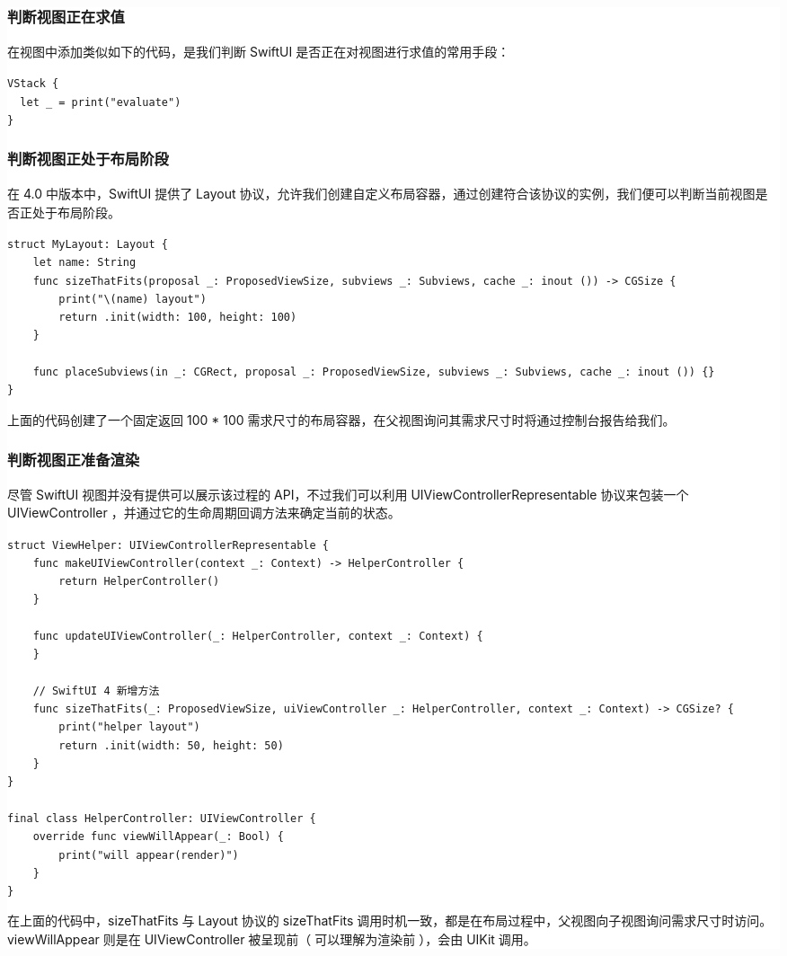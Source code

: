 ### 判断视图正在求值

在视图中添加类似如下的代码，是我们判断 SwiftUI 是否正在对视图进行求值的常用手段：

    VStack {
      let _ = print("evaluate")
    }

### 判断视图正处于布局阶段

在 4.0 中版本中，SwiftUI 提供了 Layout
协议，允许我们创建自定义布局容器，通过创建符合该协议的实例，我们便可以判断当前视图是否正处于布局阶段。

    struct MyLayout: Layout {
        let name: String
        func sizeThatFits(proposal _: ProposedViewSize, subviews _: Subviews, cache _: inout ()) -> CGSize {
            print("\(name) layout")
            return .init(width: 100, height: 100)
        }

        func placeSubviews(in _: CGRect, proposal _: ProposedViewSize, subviews _: Subviews, cache _: inout ()) {}
    }

上面的代码创建了一个固定返回 100 \* 100 需求尺寸的布局容器，在父视图询问其需求尺寸时将通过控制台报告给我们。

### 判断视图正准备渲染

尽管 SwiftUI 视图并没有提供可以展示该过程的 API，不过我们可以利用 UIViewControllerRepresentable 协议来包装一个
UIViewController ，并通过它的生命周期回调方法来确定当前的状态。

    struct ViewHelper: UIViewControllerRepresentable {
        func makeUIViewController(context _: Context) -> HelperController {
            return HelperController()
        }

        func updateUIViewController(_: HelperController, context _: Context) {
        }

        // SwiftUI 4 新增方法
        func sizeThatFits(_: ProposedViewSize, uiViewController _: HelperController, context _: Context) -> CGSize? {
            print("helper layout")
            return .init(width: 50, height: 50)
        }
    }

    final class HelperController: UIViewController {
        override func viewWillAppear(_: Bool) {
            print("will appear(render)")
        }
    }

在上面的代码中，sizeThatFits 与 Layout 协议的 sizeThatFits
调用时机一致，都是在布局过程中，父视图向子视图询问需求尺寸时访问。viewWillAppear 则是在 UIViewController 被呈现前（
可以理解为渲染前 ），会由 UIKit 调用。
